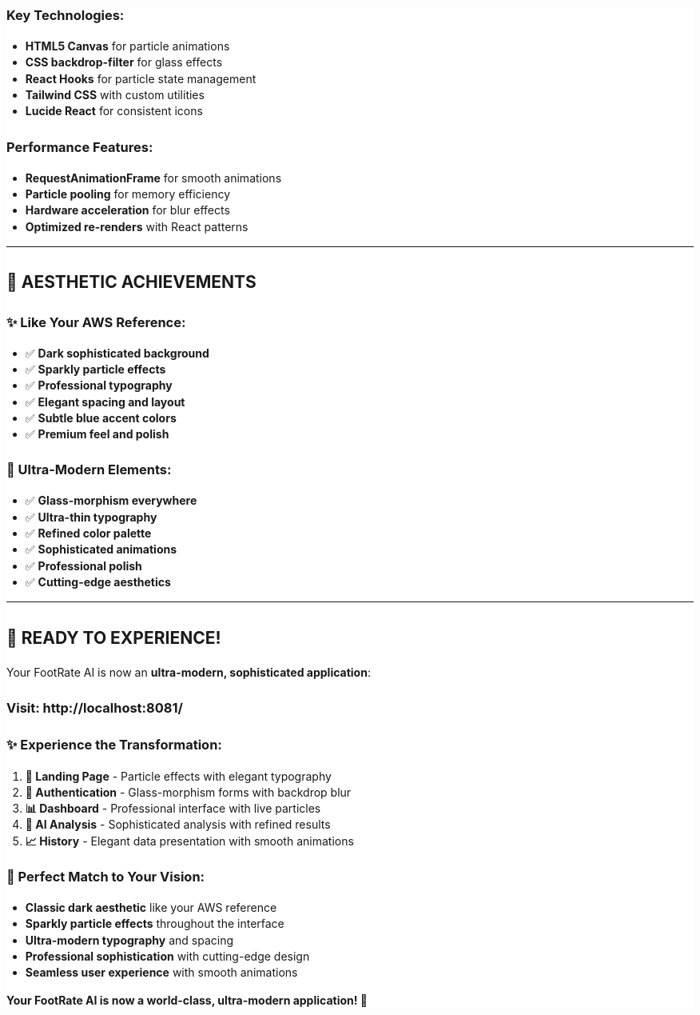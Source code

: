### **Key Technologies**:
- **HTML5 Canvas** for particle animations
- **CSS backdrop-filter** for glass effects
- **React Hooks** for particle state management
- **Tailwind CSS** with custom utilities
- **Lucide React** for consistent icons

### **Performance Features**:
- **RequestAnimationFrame** for smooth animations
- **Particle pooling** for memory efficiency
- **Hardware acceleration** for blur effects
- **Optimized re-renders** with React patterns

---

## 🌟 **AESTHETIC ACHIEVEMENTS**

### **✨ Like Your AWS Reference**:
- ✅ **Dark sophisticated background**
- ✅ **Sparkly particle effects**  
- ✅ **Professional typography**
- ✅ **Elegant spacing and layout**
- ✅ **Subtle blue accent colors**
- ✅ **Premium feel and polish**

### **🎯 Ultra-Modern Elements**:
- ✅ **Glass-morphism everywhere** 
- ✅ **Ultra-thin typography**
- ✅ **Refined color palette**
- ✅ **Sophisticated animations**
- ✅ **Professional polish**
- ✅ **Cutting-edge aesthetics**

---

## 🚀 **READY TO EXPERIENCE!**

Your FootRate AI is now an **ultra-modern, sophisticated application**:

### **Visit: http://localhost:8081/**

### **✨ Experience the Transformation:**
1. **🌌 Landing Page** - Particle effects with elegant typography
2. **🔐 Authentication** - Glass-morphism forms with backdrop blur  
3. **📊 Dashboard** - Professional interface with live particles
4. **🧠 AI Analysis** - Sophisticated analysis with refined results
5. **📈 History** - Elegant data presentation with smooth animations

### **🎯 Perfect Match to Your Vision:**
- **Classic dark aesthetic** like your AWS reference
- **Sparkly particle effects** throughout the interface  
- **Ultra-modern typography** and spacing
- **Professional sophistication** with cutting-edge design
- **Seamless user experience** with smooth animations

**Your FootRate AI is now a world-class, ultra-modern application! 🌟**
